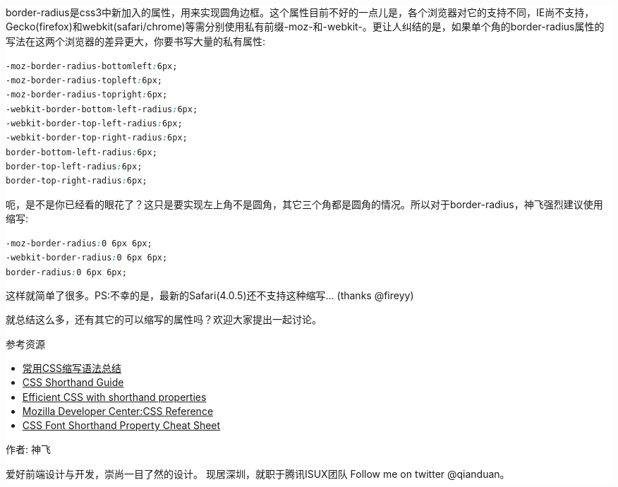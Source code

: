 border-radius是css3中新加入的属性，用来实现圆角边框。这个属性目前不好的一点儿是，各个浏览器对它的支持不同，IE尚不支持，Gecko(firefox)和webkit(safari/chrome)等需分别使用私有前缀-moz-和-webkit-。更让人纠结的是，如果单个角的border-radius属性的写法在这两个浏览器的差异更大，你要书写大量的私有属性:

```css
-moz-border-radius-bottomleft:6px;
-moz-border-radius-topleft:6px;
-moz-border-radius-topright:6px;
-webkit-border-bottom-left-radius:6px;
-webkit-border-top-left-radius:6px;
-webkit-border-top-right-radius:6px;
border-bottom-left-radius:6px;
border-top-left-radius:6px;
border-top-right-radius:6px;
```

呃，是不是你已经看的眼花了？这只是要实现左上角不是圆角，其它三个角都是圆角的情况。所以对于border-radius，神飞强烈建议使用缩写:

```css
-moz-border-radius:0 6px 6px;
-webkit-border-radius:0 6px 6px;
border-radius:0 6px 6px;
```

这样就简单了很多。PS:不幸的是，最新的Safari(4.0.5)还不支持这种缩写… (thanks @fireyy)

就总结这么多，还有其它的可以缩写的属性吗？欢迎大家提出一起讨论。

参考资源

* [常用CSS缩写语法总结](http://www.w3cn.org/article/tips/2005/103.html)
* [CSS Shorthand Guide](http://www.dustindiaz.com/css-shorthand/)
* [Efficient CSS with shorthand properties](http://www.456bereastreet.com/archive/200502/efficient_css_with_shorthand_properties/)
* [Mozilla Developer Center:CSS Reference](https://developer.mozilla.org/en/CSS_Reference)
* [CSS Font Shorthand Property Cheat Sheet](http://www.impressivewebs.com/css-font-shorthand-property-cheat-sheet/)

作者: 神飞

爱好前端设计与开发，崇尚一目了然的设计。
现居深圳，就职于腾讯ISUX团队
Follow me on twitter @qianduan。
